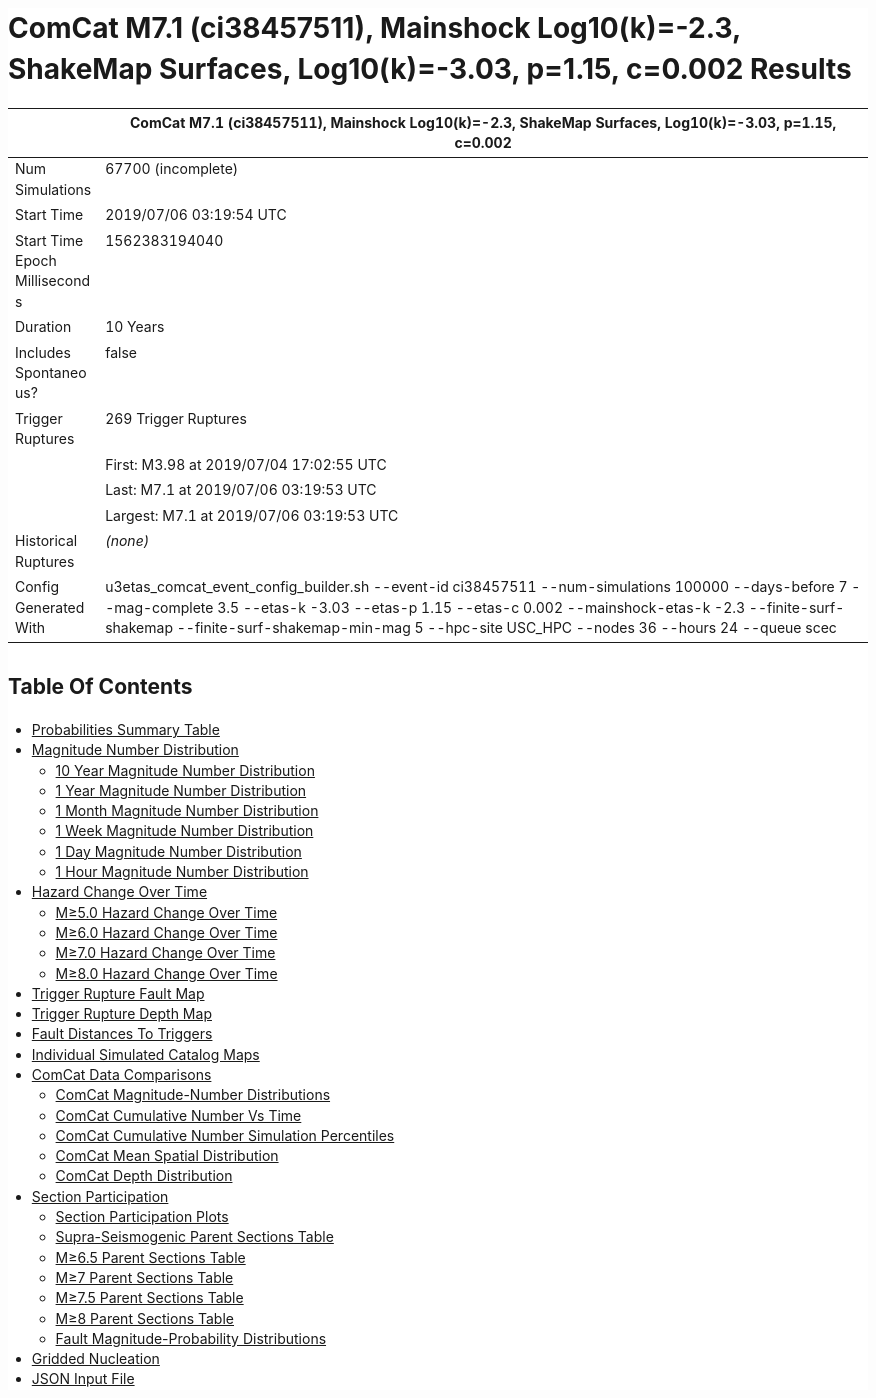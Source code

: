 # ComCat M7.1 (ci38457511), Mainshock Log10(k)=-2.3, ShakeMap Surfaces, Log10(k)=-3.03, p=1.15, c=0.002 Results

|   | ComCat M7.1 (ci38457511), Mainshock Log10(k)=-2.3, ShakeMap Surfaces, Log10(k)=-3.03, p=1.15, c=0.002 |
|-----|-----|
| Num Simulations | 67700 (incomplete) |
| Start Time | 2019/07/06 03:19:54 UTC |
| Start Time Epoch Milliseconds | 1562383194040 |
| Duration | 10 Years |
| Includes Spontaneous? | false |
| Trigger Ruptures | 269 Trigger Ruptures |
|   | First: M3.98 at 2019/07/04 17:02:55 UTC |
|   | Last: M7.1 at 2019/07/06 03:19:53 UTC |
|   | Largest: M7.1 at 2019/07/06 03:19:53 UTC |
| Historical Ruptures | *(none)* |
| Config Generated With | u3etas_comcat_event_config_builder.sh --event-id ci38457511 --num-simulations 100000 --days-before 7 --mag-complete 3.5 --etas-k -3.03 --etas-p 1.15 --etas-c 0.002 --mainshock-etas-k -2.3 --finite-surf-shakemap --finite-surf-shakemap-min-mag 5 --hpc-site USC_HPC --nodes 36 --hours 24 --queue scec |

## Table Of Contents

* [Probabilities Summary Table](#probabilities-summary-table)
* [Magnitude Number Distribution](#magnitude-number-distribution)
  * [10 Year Magnitude Number Distribution](#10-year-magnitude-number-distribution)
  * [1 Year Magnitude Number Distribution](#1-year-magnitude-number-distribution)
  * [1 Month Magnitude Number Distribution](#1-month-magnitude-number-distribution)
  * [1 Week Magnitude Number Distribution](#1-week-magnitude-number-distribution)
  * [1 Day Magnitude Number Distribution](#1-day-magnitude-number-distribution)
  * [1 Hour Magnitude Number Distribution](#1-hour-magnitude-number-distribution)
* [Hazard Change Over Time](#hazard-change-over-time)
  * [M&ge;5.0 Hazard Change Over Time](#m50-hazard-change-over-time)
  * [M&ge;6.0 Hazard Change Over Time](#m60-hazard-change-over-time)
  * [M&ge;7.0 Hazard Change Over Time](#m70-hazard-change-over-time)
  * [M&ge;8.0 Hazard Change Over Time](#m80-hazard-change-over-time)
* [Trigger Rupture Fault Map](#trigger-rupture-fault-map)
* [Trigger Rupture Depth Map](#trigger-rupture-depth-map)
* [Fault Distances To Triggers](#fault-distances-to-triggers)
* [Individual Simulated Catalog Maps](#individual-simulated-catalog-maps)
* [ComCat Data Comparisons](#comcat-data-comparisons)
  * [ComCat Magnitude-Number Distributions](#comcat-magnitude-number-distributions)
  * [ComCat Cumulative Number Vs Time](#comcat-cumulative-number-vs-time)
  * [ComCat Cumulative Number Simulation Percentiles](#comcat-cumulative-number-simulation-percentiles)
  * [ComCat Mean Spatial Distribution](#comcat-mean-spatial-distribution)
  * [ComCat Depth Distribution](#comcat-depth-distribution)
* [Section Participation](#section-participation)
  * [Section Participation Plots](#section-participation-plots)
  * [Supra-Seismogenic Parent Sections Table](#supra-seismogenic-parent-sections-table)
  * [M≥6.5 Parent Sections Table](#m65-parent-sections-table)
  * [M≥7 Parent Sections Table](#m7-parent-sections-table)
  * [M≥7.5 Parent Sections Table](#m75-parent-sections-table)
  * [M≥8 Parent Sections Table](#m8-parent-sections-table)
  * [Fault Magnitude-Probability Distributions](#fault-magnitude-probability-distributions)
* [Gridded Nucleation](#gridded-nucleation)
* [JSON Input File](#json-input-file)
